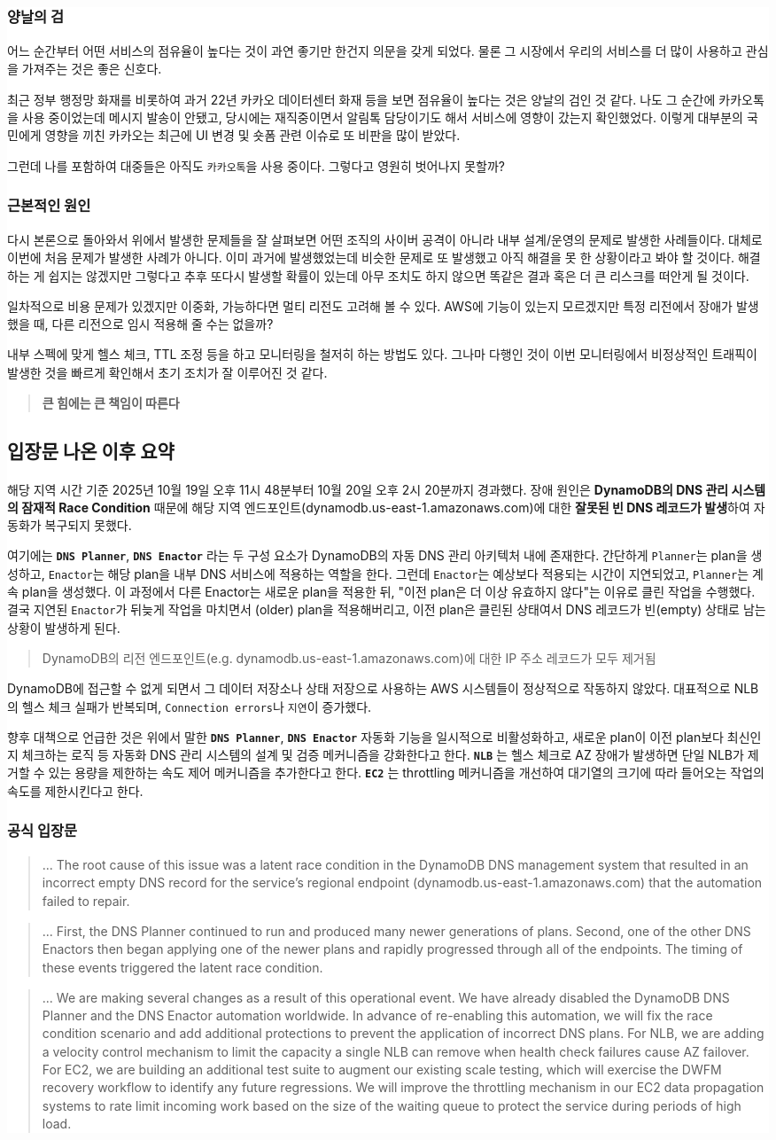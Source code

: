 ### 양날의 검
어느 순간부터 어떤 서비스의 점유율이 높다는 것이 과연 좋기만 한건지 의문을 갖게 되었다. 물론 그 시장에서 우리의 서비스를 더 많이 사용하고 관심을 가져주는 것은 좋은 신호다.

최근 정부 행정망 화재를 비롯하여 과거 22년 카카오 데이터센터 화재 등을 보면 점유율이 높다는 것은 양날의 검인 것 같다. 나도 그 순간에 카카오톡을 사용 중이었는데 메시지 발송이 안됐고, 당시에는 재직중이면서 알림톡 담당이기도 해서 서비스에 영향이 갔는지 확인했었다. 이렇게 대부분의 국민에게 영향을 끼친 카카오는 최근에 UI 변경 및 숏폼 관련 이슈로 또 비판을 많이 받았다.

그런데 나를 포함하여 대중들은 아직도 `카카오톡`을 사용 중이다. 그렇다고 영원히 벗어나지 못할까?

### 근본적인 원인
다시 본론으로 돌아와서 위에서 발생한 문제들을 잘 살펴보면 어떤 조직의 사이버 공격이 아니라 내부 설계/운영의 문제로 발생한 사례들이다. 대체로 이번에 처음 문제가 발생한 사례가 아니다. 이미 과거에 발생했었는데 비슷한 문제로 또 발생했고 아직 해결을 못 한 상황이라고 봐야 할 것이다. 해결하는 게 쉽지는 않겠지만 그렇다고 추후 또다시 발생할 확률이 있는데 아무 조치도 하지 않으면 똑같은 결과 혹은 더 큰 리스크를 떠안게 될 것이다.

일차적으로 비용 문제가 있겠지만 이중화, 가능하다면 멀티 리전도 고려해 볼 수 있다. AWS에 기능이 있는지 모르겠지만 특정 리전에서 장애가 발생했을 때, 다른 리전으로 임시 적용해 줄 수는 없을까?

내부 스펙에 맞게 헬스 체크, TTL 조정 등을 하고 모니터링을 철저히 하는 방법도 있다. 그나마 다행인 것이 이번 모니터링에서 비정상적인 트래픽이 발생한 것을 빠르게 확인해서 초기 조치가 잘 이루어진 것 같다.

> **큰 힘에는 큰 책임이 따른다**

## 입장문 나온 이후 요약
해당 지역 시간 기준 2025년 10월 19일 오후 11시 48분부터 10월 20일 오후 2시 20분까지 경과했다. 장애 원인은 **DynamoDB의 DNS 관리 시스템의 잠재적 Race Condition** 때문에 해당 지역 엔드포인트(dynamodb.us-east-1.amazonaws.com)에 대한 **잘못된 빈 DNS 레코드가 발생**하여 자동화가 복구되지 못했다.

여기에는 **`DNS Planner`**, **`DNS Enactor`** 라는 두 구성 요소가 DynamoDB의 자동 DNS 관리 아키텍처 내에 존재한다. 간단하게 `Planner`는 plan을 생성하고, `Enactor`는 해당 plan을 내부 DNS 서비스에 적용하는 역할을 한다. 그런데 `Enactor`는 예상보다 적용되는 시간이 지연되었고, `Planner`는 계속 plan을 생성했다. 이 과정에서 다른 Enactor는 새로운 plan을 적용한 뒤, "이전 plan은 더 이상 유효하지 않다"는 이유로 클린 작업을 수행했다. 결국 지연된 `Enactor`가 뒤늦게 작업을 마치면서 (older) plan을 적용해버리고, 이전 plan은 클린된 상태여서 DNS 레코드가 빈(empty) 상태로 남는 상황이 발생하게 된다.
> DynamoDB의 리전 엔드포인트(e.g. dynamodb.us-east-1.amazonaws.com)에 대한 IP 주소 레코드가 모두 제거됨

DynamoDB에 접근할 수 없게 되면서 그 데이터 저장소나 상태 저장으로 사용하는 AWS 시스템들이 정상적으로 작동하지 않았다. 대표적으로 NLB의 헬스 체크 실패가 반복되며, `Connection errors`나 `지연`이 증가했다.

향후 대책으로 언급한 것은 위에서 말한 **`DNS Planner`**, **`DNS Enactor`** 자동화 기능을 일시적으로 비활성화하고, 새로운 plan이 이전 plan보다 최신인지 체크하는 로직 등 자동화 DNS 관리 시스템의 설계 및 검증 메커니즘을 강화한다고 한다. **`NLB`** 는 헬스 체크로 AZ 장애가 발생하면 단일 NLB가 제거할 수 있는 용량을 제한하는 속도 제어 메커니즘을 추가한다고 한다. **`EC2`** 는 throttling 메커니즘을 개선하여 대기열의 크기에 따라 들어오는 작업의 속도를 제한시킨다고 한다.

### 공식 입장문
> ... The root cause of this issue was a latent race condition in the DynamoDB DNS management system that resulted in an incorrect empty DNS record for the service’s regional endpoint (dynamodb.us-east-1.amazonaws.com) that the automation failed to repair.

> ... First, the DNS Planner continued to run and produced many newer generations of plans. Second, one of the other DNS Enactors then began applying one of the newer plans and rapidly progressed through all of the endpoints. The timing of these events triggered the latent race condition.

> ... We are making several changes as a result of this operational event. We have already disabled the DynamoDB DNS Planner and the DNS Enactor automation worldwide. In advance of re-enabling this automation, we will fix the race condition scenario and add additional protections to prevent the application of incorrect DNS plans. For NLB, we are adding a velocity control mechanism to limit the capacity a single NLB can remove when health check failures cause AZ failover. For EC2, we are building an additional test suite to augment our existing scale testing, which will exercise the DWFM recovery workflow to identify any future regressions. We will improve the throttling mechanism in our EC2 data propagation systems to rate limit incoming work based on the size of the waiting queue to protect the service during periods of high load.
